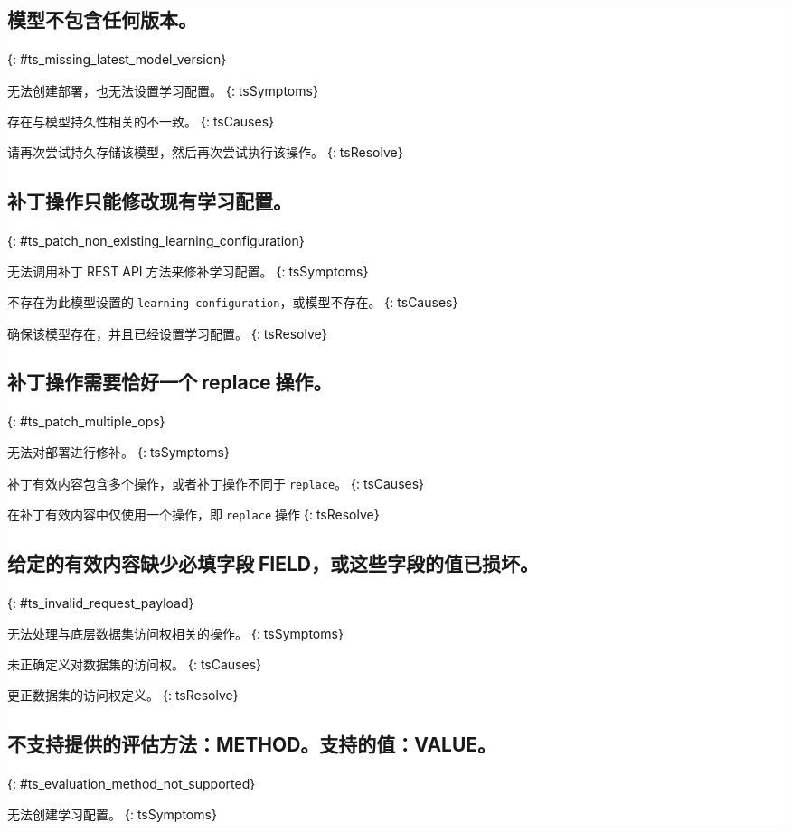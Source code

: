## 模型不包含任何版本。
{: #ts_missing_latest_model_version}
 
无法创建部署，也无法设置学习配置。
{: tsSymptoms}
 
存在与模型持久性相关的不一致。
{: tsCauses}
 
请再次尝试持久存储该模型，然后再次尝试执行该操作。
{: tsResolve}
       
## 补丁操作只能修改现有学习配置。
{: #ts_patch_non_existing_learning_configuration}
 
无法调用补丁 REST API 方法来修补学习配置。
{: tsSymptoms}
 
不存在为此模型设置的 `learning configuration`，或模型不存在。
{: tsCauses}
 
确保该模型存在，并且已经设置学习配置。
{: tsResolve}
       
## 补丁操作需要恰好一个 replace 操作。
{: #ts_patch_multiple_ops}
 
无法对部署进行修补。
{: tsSymptoms}
 
补丁有效内容包含多个操作，或者补丁操作不同于 `replace`。
{: tsCauses}
 
在补丁有效内容中仅使用一个操作，即 `replace` 操作
{: tsResolve}
       
## 给定的有效内容缺少必填字段 FIELD，或这些字段的值已损坏。
{: #ts_invalid_request_payload}
 
无法处理与底层数据集访问权相关的操作。
{: tsSymptoms}
 
未正确定义对数据集的访问权。
{: tsCauses}
 
更正数据集的访问权定义。
{: tsResolve}
       
## 不支持提供的评估方法：METHOD。支持的值：VALUE。
{: #ts_evaluation_method_not_supported}
 
无法创建学习配置。
{: tsSymptoms}
 